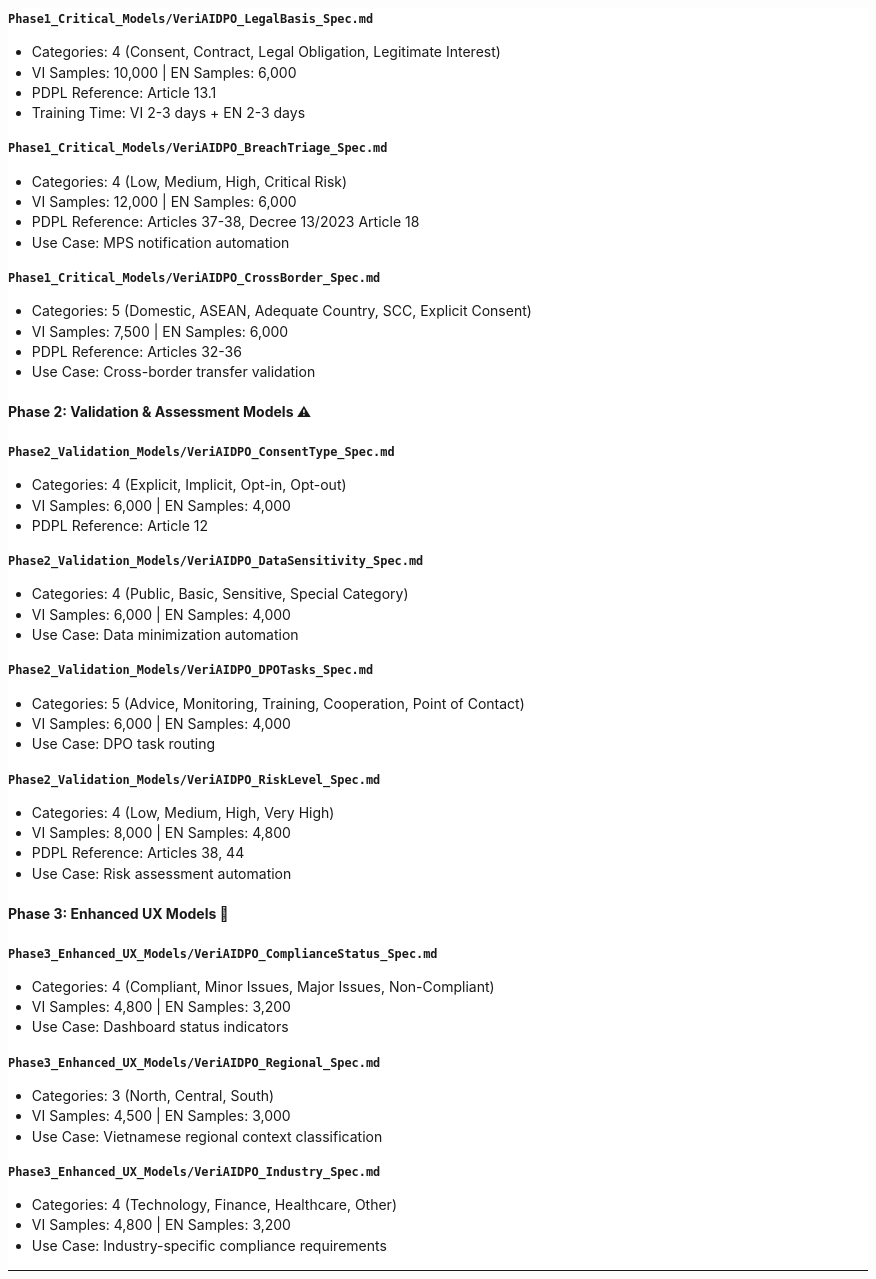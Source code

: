 **`Phase1_Critical_Models/VeriAIDPO_LegalBasis_Spec.md`**
- Categories: 4 (Consent, Contract, Legal Obligation, Legitimate Interest)
- VI Samples: 10,000 | EN Samples: 6,000
- PDPL Reference: Article 13.1
- Training Time: VI 2-3 days + EN 2-3 days

**`Phase1_Critical_Models/VeriAIDPO_BreachTriage_Spec.md`**
- Categories: 4 (Low, Medium, High, Critical Risk)
- VI Samples: 12,000 | EN Samples: 6,000
- PDPL Reference: Articles 37-38, Decree 13/2023 Article 18
- Use Case: MPS notification automation

**`Phase1_Critical_Models/VeriAIDPO_CrossBorder_Spec.md`**
- Categories: 5 (Domestic, ASEAN, Adequate Country, SCC, Explicit Consent)
- VI Samples: 7,500 | EN Samples: 6,000
- PDPL Reference: Articles 32-36
- Use Case: Cross-border transfer validation

#### **Phase 2: Validation & Assessment Models** ⚠️

**`Phase2_Validation_Models/VeriAIDPO_ConsentType_Spec.md`**
- Categories: 4 (Explicit, Implicit, Opt-in, Opt-out)
- VI Samples: 6,000 | EN Samples: 4,000
- PDPL Reference: Article 12

**`Phase2_Validation_Models/VeriAIDPO_DataSensitivity_Spec.md`**
- Categories: 4 (Public, Basic, Sensitive, Special Category)
- VI Samples: 6,000 | EN Samples: 4,000
- Use Case: Data minimization automation

**`Phase2_Validation_Models/VeriAIDPO_DPOTasks_Spec.md`**
- Categories: 5 (Advice, Monitoring, Training, Cooperation, Point of Contact)
- VI Samples: 6,000 | EN Samples: 4,000
- Use Case: DPO task routing

**`Phase2_Validation_Models/VeriAIDPO_RiskLevel_Spec.md`**
- Categories: 4 (Low, Medium, High, Very High)
- VI Samples: 8,000 | EN Samples: 4,800
- PDPL Reference: Articles 38, 44
- Use Case: Risk assessment automation

#### **Phase 3: Enhanced UX Models** 🔵

**`Phase3_Enhanced_UX_Models/VeriAIDPO_ComplianceStatus_Spec.md`**
- Categories: 4 (Compliant, Minor Issues, Major Issues, Non-Compliant)
- VI Samples: 4,800 | EN Samples: 3,200
- Use Case: Dashboard status indicators

**`Phase3_Enhanced_UX_Models/VeriAIDPO_Regional_Spec.md`**
- Categories: 3 (North, Central, South)
- VI Samples: 4,500 | EN Samples: 3,000
- Use Case: Vietnamese regional context classification

**`Phase3_Enhanced_UX_Models/VeriAIDPO_Industry_Spec.md`**
- Categories: 4 (Technology, Finance, Healthcare, Other)
- VI Samples: 4,800 | EN Samples: 3,200
- Use Case: Industry-specific compliance requirements

---